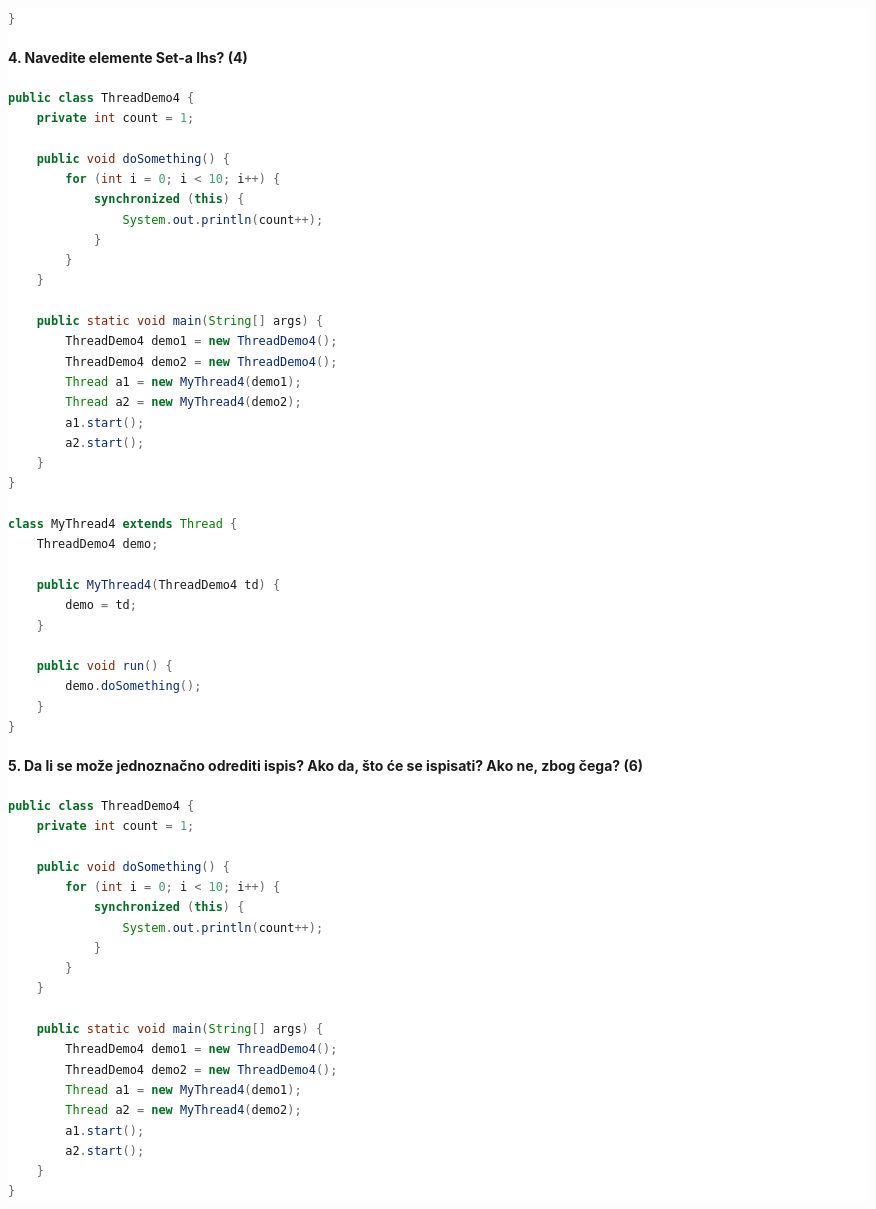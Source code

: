 ```java
}
```

#### 4. Navedite elemente Set-a lhs? (4)

```java
public class ThreadDemo4 {
    private int count = 1;

    public void doSomething() {
        for (int i = 0; i < 10; i++) {
            synchronized (this) {
                System.out.println(count++);
            }
        }
    }

    public static void main(String[] args) {
        ThreadDemo4 demo1 = new ThreadDemo4();
        ThreadDemo4 demo2 = new ThreadDemo4();
        Thread a1 = new MyThread4(demo1);
        Thread a2 = new MyThread4(demo2);
        a1.start();
        a2.start();
    }
}

class MyThread4 extends Thread {
    ThreadDemo4 demo;

    public MyThread4(ThreadDemo4 td) {
        demo = td;
    }

    public void run() {
        demo.doSomething();
    }
}
```

#### 5. Da li se može jednoznačno odrediti ispis? Ako da, što će se ispisati? Ako ne, zbog čega? (6)

```java
public class ThreadDemo4 {
    private int count = 1;

    public void doSomething() {
        for (int i = 0; i < 10; i++) {
            synchronized (this) {
                System.out.println(count++);
            }
        }
    }

    public static void main(String[] args) {
        ThreadDemo4 demo1 = new ThreadDemo4();
        ThreadDemo4 demo2 = new ThreadDemo4();
        Thread a1 = new MyThread4(demo1);
        Thread a2 = new MyThread4(demo2);
        a1.start();
        a2.start();
    }
}

```